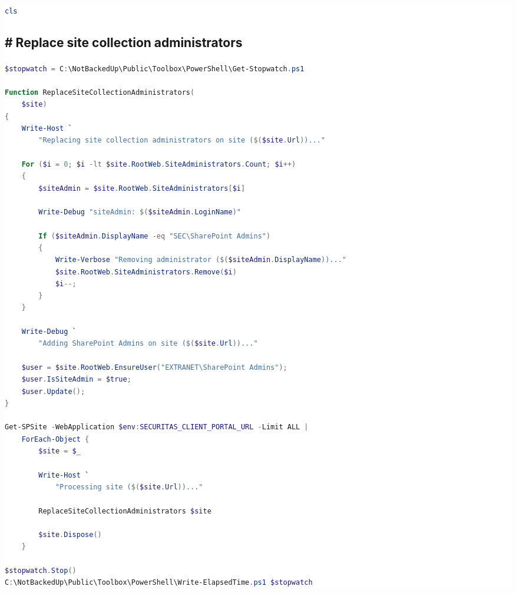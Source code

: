 ```PowerShell
cls
```

## # Replace site collection administrators

```PowerShell
$stopwatch = C:\NotBackedUp\Public\Toolbox\PowerShell\Get-Stopwatch.ps1

Function ReplaceSiteCollectionAdministrators(
    $site)
{
    Write-Host `
        "Replacing site collection administrators on site ($($site.Url))..."

    For ($i = 0; $i -lt $site.RootWeb.SiteAdministrators.Count; $i++)
    {
        $siteAdmin = $site.RootWeb.SiteAdministrators[$i]

        Write-Debug "siteAdmin: $($siteAdmin.LoginName)"

        If ($siteAdmin.DisplayName -eq "SEC\SharePoint Admins")
        {
            Write-Verbose "Removing administrator ($($siteAdmin.DisplayName))..."
            $site.RootWeb.SiteAdministrators.Remove($i)
            $i--;
        }
    }

    Write-Debug `
        "Adding SharePoint Admins on site ($($site.Url))..."

    $user = $site.RootWeb.EnsureUser("EXTRANET\SharePoint Admins");
    $user.IsSiteAdmin = $true;
    $user.Update();
}

Get-SPSite -WebApplication $env:SECURITAS_CLIENT_PORTAL_URL -Limit ALL |
    ForEach-Object {
        $site = $_

        Write-Host `
            "Processing site ($($site.Url))..."

        ReplaceSiteCollectionAdministrators $site

        $site.Dispose()
    }

$stopwatch.Stop()
C:\NotBackedUp\Public\Toolbox\PowerShell\Write-ElapsedTime.ps1 $stopwatch
```
